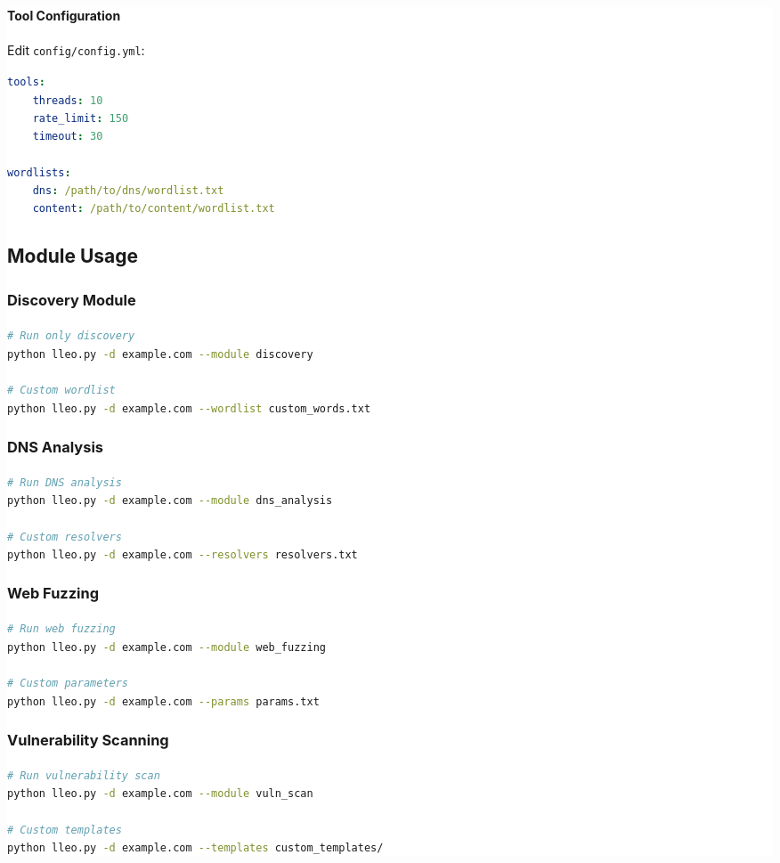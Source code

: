 #### Tool Configuration
Edit `config/config.yml`:
```yaml
tools:
	threads: 10
	rate_limit: 150
	timeout: 30
	
wordlists:
	dns: /path/to/dns/wordlist.txt
	content: /path/to/content/wordlist.txt
```

## Module Usage

### Discovery Module
```bash
# Run only discovery
python lleo.py -d example.com --module discovery

# Custom wordlist
python lleo.py -d example.com --wordlist custom_words.txt
```

### DNS Analysis
```bash
# Run DNS analysis
python lleo.py -d example.com --module dns_analysis

# Custom resolvers
python lleo.py -d example.com --resolvers resolvers.txt
```

### Web Fuzzing
```bash
# Run web fuzzing
python lleo.py -d example.com --module web_fuzzing

# Custom parameters
python lleo.py -d example.com --params params.txt
```

### Vulnerability Scanning
```bash
# Run vulnerability scan
python lleo.py -d example.com --module vuln_scan

# Custom templates
python lleo.py -d example.com --templates custom_templates/
```
